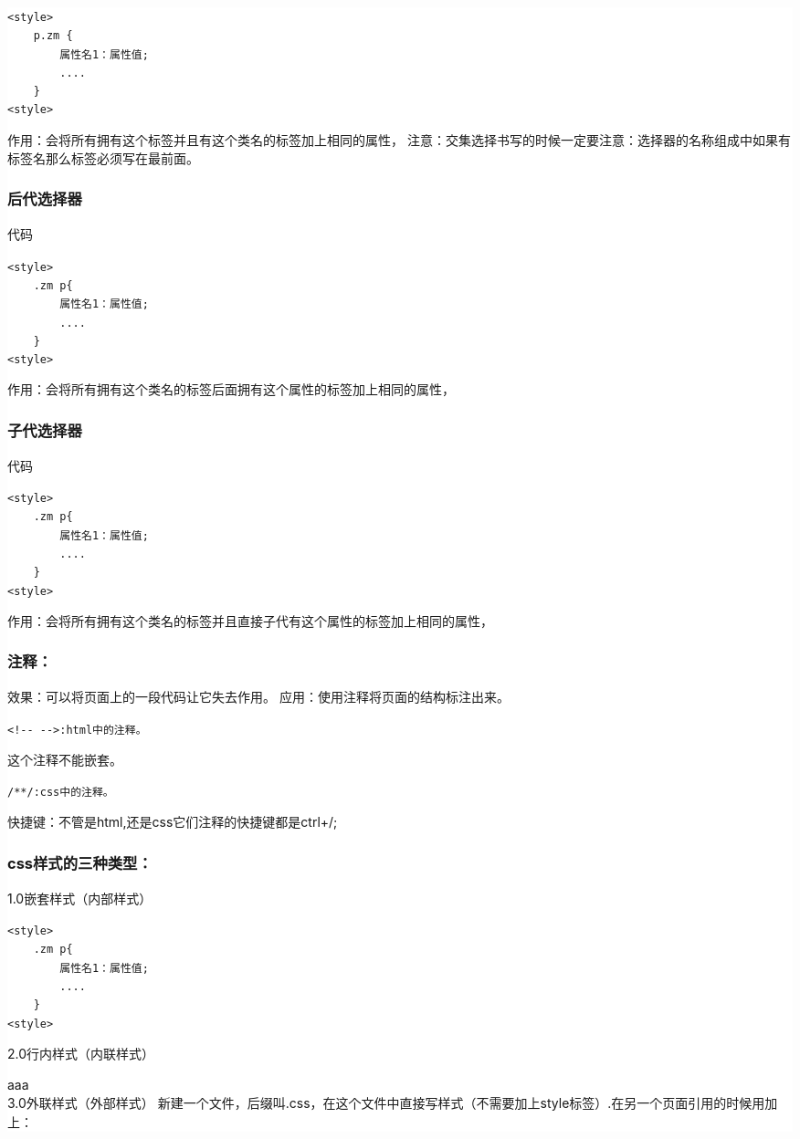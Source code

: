 	<style>
		p.zm {
			属性名1：属性值;
			....
		}
	<style>
作用：会将所有拥有这个标签并且有这个类名的标签加上相同的属性，
注意：交集选择书写的时候一定要注意：选择器的名称组成中如果有标签名那么标签必须写在最前面。

### 后代选择器
代码
	
	<style>
		.zm p{
			属性名1：属性值;
			....
		}
	<style>
作用：会将所有拥有这个类名的标签后面拥有这个属性的标签加上相同的属性，

### 子代选择器
代码
	
	<style>
		.zm p{
			属性名1：属性值;
			....
		}
	<style>
作用：会将所有拥有这个类名的标签并且直接子代有这个属性的标签加上相同的属性，

### 注释：
效果：可以将页面上的一段代码让它失去作用。
应用：使用注释将页面的结构标注出来。

	<!-- -->:html中的注释。
这个注释不能嵌套。

	/**/:css中的注释。
快捷键：不管是html,还是css它们注释的快捷键都是ctrl+/;

### css样式的三种类型：
1.0嵌套样式（内部样式）
 	
	<style>
		.zm p{
			属性名1：属性值;
			....
		}
	<style>
2.0行内样式（内联样式）
 <div style:"属性名：属性值">aaa</div>
3.0外联样式（外部样式）
新建一个文件，后缀叫.css，在这个文件中直接写样式（不需要加上style标签）.在另一个页面引用的时候用加上：
<link rel=”stylesheet” href=”外联样式的路径”>
